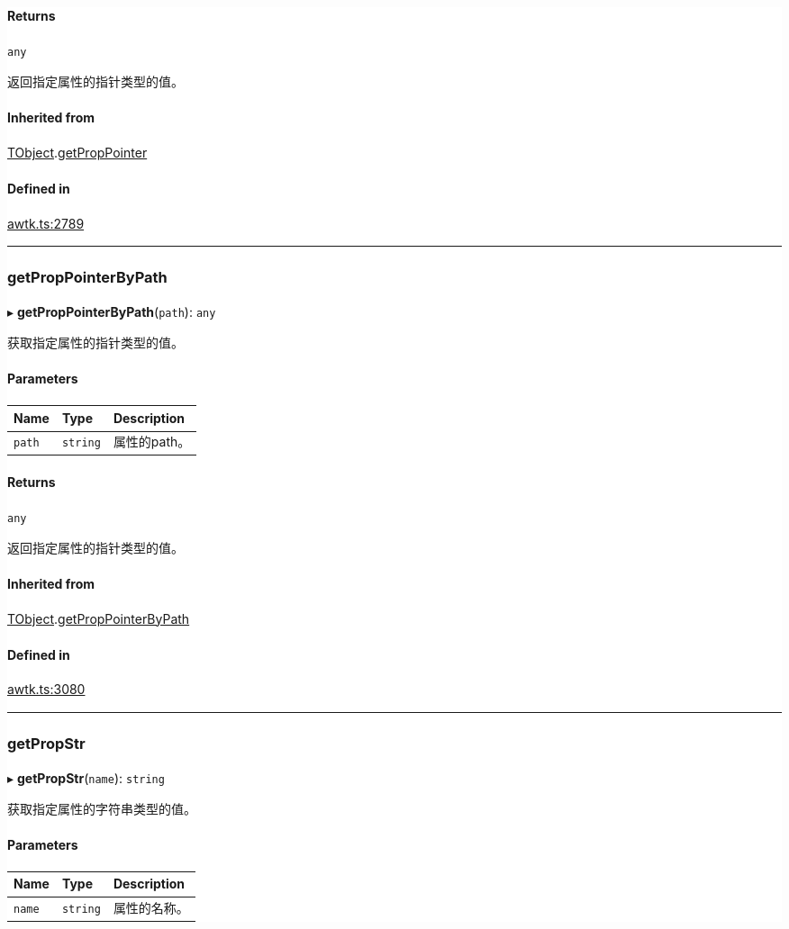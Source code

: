 #### Returns

`any`

返回指定属性的指针类型的值。

#### Inherited from

[TObject](TObject.md).[getPropPointer](TObject.md#getproppointer)

#### Defined in

[awtk.ts:2789](https://github.com/zlgopen/awtk-binding/blob/527f1f8/tools/code_gen/js/output/awtk.ts#L2789)

___

### getPropPointerByPath

▸ **getPropPointerByPath**(`path`): `any`

获取指定属性的指针类型的值。

#### Parameters

| Name | Type | Description |
| :------ | :------ | :------ |
| `path` | `string` | 属性的path。 |

#### Returns

`any`

返回指定属性的指针类型的值。

#### Inherited from

[TObject](TObject.md).[getPropPointerByPath](TObject.md#getproppointerbypath)

#### Defined in

[awtk.ts:3080](https://github.com/zlgopen/awtk-binding/blob/527f1f8/tools/code_gen/js/output/awtk.ts#L3080)

___

### getPropStr

▸ **getPropStr**(`name`): `string`

获取指定属性的字符串类型的值。

#### Parameters

| Name | Type | Description |
| :------ | :------ | :------ |
| `name` | `string` | 属性的名称。 |
